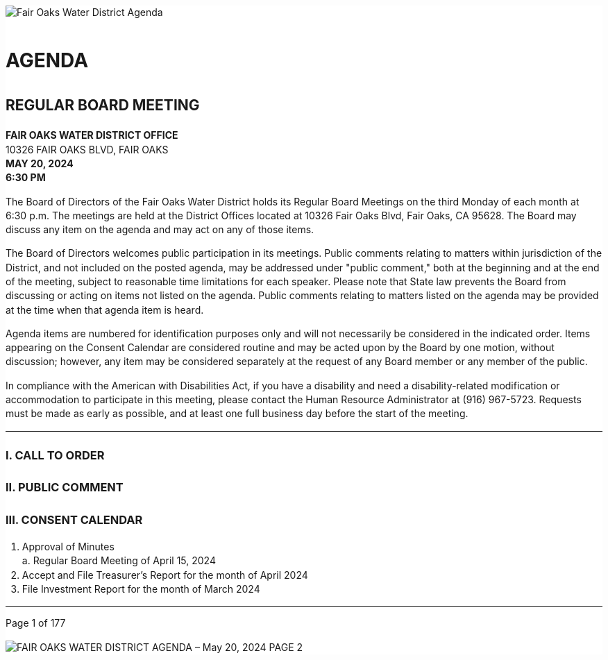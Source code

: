 
![Fair Oaks Water District Agenda](https://example.com/image.png)

# AGENDA
## REGULAR BOARD MEETING

**FAIR OAKS WATER DISTRICT OFFICE**  
10326 FAIR OAKS BLVD, FAIR OAKS  
**MAY 20, 2024**  
**6:30 PM**

The Board of Directors of the Fair Oaks Water District holds its Regular Board Meetings on the third Monday of each month at 6:30 p.m. The meetings are held at the District Offices located at 10326 Fair Oaks Blvd, Fair Oaks, CA 95628. The Board may discuss any item on the agenda and may act on any of those items.

The Board of Directors welcomes public participation in its meetings. Public comments relating to matters within jurisdiction of the District, and not included on the posted agenda, may be addressed under "public comment," both at the beginning and at the end of the meeting, subject to reasonable time limitations for each speaker. Please note that State law prevents the Board from discussing or acting on items not listed on the agenda. Public comments relating to matters listed on the agenda may be provided at the time when that agenda item is heard.

Agenda items are numbered for identification purposes only and will not necessarily be considered in the indicated order. Items appearing on the Consent Calendar are considered routine and may be acted upon by the Board by one motion, without discussion; however, any item may be considered separately at the request of any Board member or any member of the public.

In compliance with the American with Disabilities Act, if you have a disability and need a disability-related modification or accommodation to participate in this meeting, please contact the Human Resource Administrator at (916) 967-5723. Requests must be made as early as possible, and at least one full business day before the start of the meeting.

---

### I. CALL TO ORDER

### II. PUBLIC COMMENT

### III. CONSENT CALENDAR
1. Approval of Minutes  
   a. Regular Board Meeting of April 15, 2024  
2. Accept and File Treasurer’s Report for the month of April 2024  
3. File Investment Report for the month of March 2024  

---

Page 1 of 177

![FAIR OAKS WATER DISTRICT AGENDA – May 20, 2024 PAGE 2](https://via.placeholder.com/993x768.png?text=FAIR+OAKS+WATER+DISTRICT+AGENDA+%E2%80%93+May+20%2C+2024+PAGE+2)
